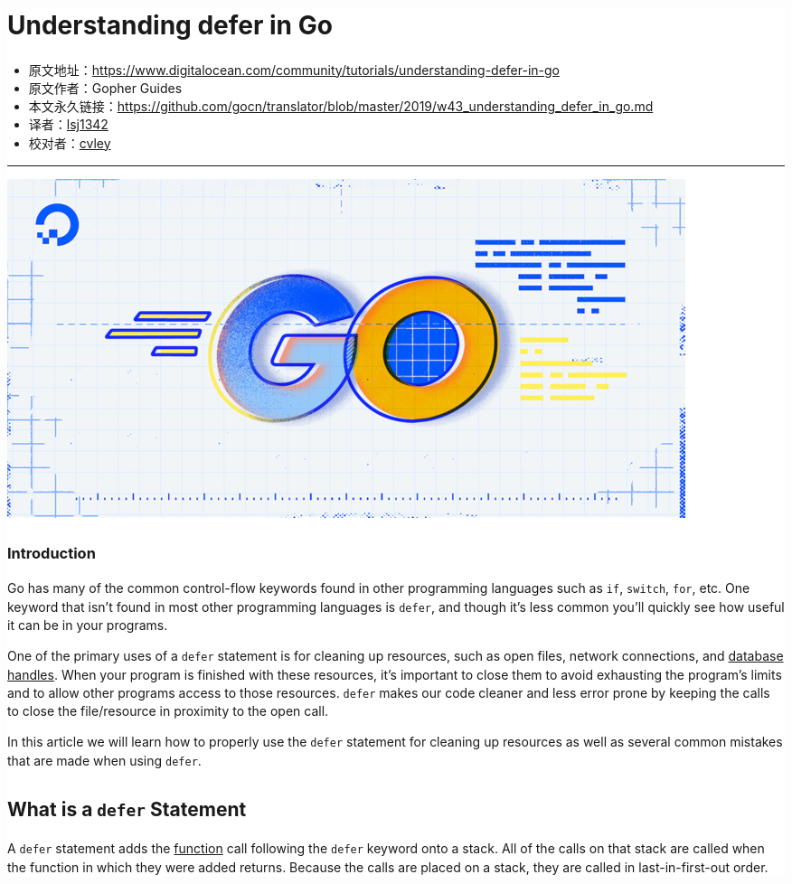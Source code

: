 # Understanding defer in Go
- 原文地址：https://www.digitalocean.com/community/tutorials/understanding-defer-in-go
- 原文作者：Gopher Guides
- 本文永久链接：https://github.com/gocn/translator/blob/master/2019/w43_understanding_defer_in_go.md
- 译者：[lsj1342](https://github.com/lsj1342)
- 校对者：[cvley](https://github.com/cvley)
---

![](../static/images/w43_understanding_defer_in_go/Go_TutorialIllo_Social.png)  

### Introduction

Go has many of the common control-flow keywords found in other programming languages such as `if`, `switch`, `for`, etc. One keyword that isn’t found in most other programming languages is `defer`, and though it’s less common you’ll quickly see how useful it can be in your programs.

One of the primary uses of a `defer` statement is for cleaning up resources, such as open files, network connections, and [database handles](https://en.wikipedia.org/wiki/Handle_(computing)). When your program is finished with these resources, it’s important to close them to avoid exhausting the program’s limits and to allow other programs access to those resources. `defer` makes our code cleaner and less error prone by keeping the calls to close the file/resource in proximity to the open call.

In this article we will learn how to properly use the `defer` statement for cleaning up resources as well as several common mistakes that are made when using `defer`.

## What is a `defer` Statement

A `defer` statement adds the [function](https://www.digitalocean.com/community/tutorials/how-to-define-and-call-functions-in-go) call following the `defer` keyword onto a stack. All of the calls on that stack are called when the function in which they were added returns. Because the calls are placed on a stack, they are called in last-in-first-out order.
